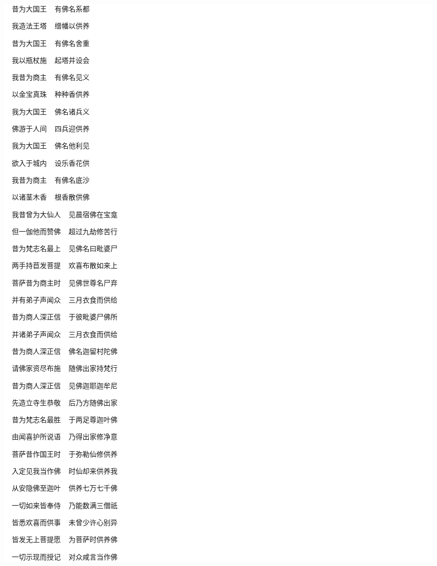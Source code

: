&nbsp;&nbsp;&nbsp;&nbsp;昔为大国王&nbsp;&nbsp;&nbsp;&nbsp;有佛名系都

&nbsp;&nbsp;&nbsp;&nbsp;我造法王塔&nbsp;&nbsp;&nbsp;&nbsp;缯幡以供养

&nbsp;&nbsp;&nbsp;&nbsp;昔为大国王&nbsp;&nbsp;&nbsp;&nbsp;有佛名舍重

&nbsp;&nbsp;&nbsp;&nbsp;我以瓶杖施&nbsp;&nbsp;&nbsp;&nbsp;起塔并设会

&nbsp;&nbsp;&nbsp;&nbsp;我昔为商主&nbsp;&nbsp;&nbsp;&nbsp;有佛名见义

&nbsp;&nbsp;&nbsp;&nbsp;以金宝真珠&nbsp;&nbsp;&nbsp;&nbsp;种种香供养

&nbsp;&nbsp;&nbsp;&nbsp;我为大国王&nbsp;&nbsp;&nbsp;&nbsp;佛名诸兵义

&nbsp;&nbsp;&nbsp;&nbsp;佛游于人间&nbsp;&nbsp;&nbsp;&nbsp;四兵迎供养

&nbsp;&nbsp;&nbsp;&nbsp;我为大国王&nbsp;&nbsp;&nbsp;&nbsp;佛名他利见

&nbsp;&nbsp;&nbsp;&nbsp;欲入于城内&nbsp;&nbsp;&nbsp;&nbsp;设乐香花供

&nbsp;&nbsp;&nbsp;&nbsp;我昔为商主&nbsp;&nbsp;&nbsp;&nbsp;有佛名底沙

&nbsp;&nbsp;&nbsp;&nbsp;以诸茎木香&nbsp;&nbsp;&nbsp;&nbsp;根香散供佛

&nbsp;&nbsp;&nbsp;&nbsp;我昔曾为大仙人&nbsp;&nbsp;&nbsp;&nbsp;见晨宿佛在宝龛

&nbsp;&nbsp;&nbsp;&nbsp;但一伽他而赞佛&nbsp;&nbsp;&nbsp;&nbsp;超过九劫修苦行

&nbsp;&nbsp;&nbsp;&nbsp;昔为梵志名最上&nbsp;&nbsp;&nbsp;&nbsp;见佛名曰毗婆尸

&nbsp;&nbsp;&nbsp;&nbsp;两手持苣发菩提&nbsp;&nbsp;&nbsp;&nbsp;欢喜布散如来上

&nbsp;&nbsp;&nbsp;&nbsp;菩萨昔为商主时&nbsp;&nbsp;&nbsp;&nbsp;见佛世尊名尸弃

&nbsp;&nbsp;&nbsp;&nbsp;并有弟子声闻众&nbsp;&nbsp;&nbsp;&nbsp;三月衣食而供给

&nbsp;&nbsp;&nbsp;&nbsp;昔为商人深正信&nbsp;&nbsp;&nbsp;&nbsp;于彼毗婆尸佛所

&nbsp;&nbsp;&nbsp;&nbsp;并诸弟子声闻众&nbsp;&nbsp;&nbsp;&nbsp;三月衣食而供给

&nbsp;&nbsp;&nbsp;&nbsp;昔为商人深正信&nbsp;&nbsp;&nbsp;&nbsp;佛名迦留村陀佛

&nbsp;&nbsp;&nbsp;&nbsp;请佛家资尽布施&nbsp;&nbsp;&nbsp;&nbsp;随佛出家持梵行

&nbsp;&nbsp;&nbsp;&nbsp;昔为商人深正信&nbsp;&nbsp;&nbsp;&nbsp;见佛迦耶迦牟尼

&nbsp;&nbsp;&nbsp;&nbsp;先造立寺生恭敬&nbsp;&nbsp;&nbsp;&nbsp;后乃方随佛出家

&nbsp;&nbsp;&nbsp;&nbsp;昔为梵志名最胜&nbsp;&nbsp;&nbsp;&nbsp;于两足尊迦叶佛

&nbsp;&nbsp;&nbsp;&nbsp;由闻喜护所说语&nbsp;&nbsp;&nbsp;&nbsp;乃得出家修净意

&nbsp;&nbsp;&nbsp;&nbsp;菩萨昔作国王时&nbsp;&nbsp;&nbsp;&nbsp;于弥勒仙修供养

&nbsp;&nbsp;&nbsp;&nbsp;入定见我当作佛&nbsp;&nbsp;&nbsp;&nbsp;时仙却来供养我

&nbsp;&nbsp;&nbsp;&nbsp;从安隐佛至迦叶&nbsp;&nbsp;&nbsp;&nbsp;供养七万七千佛

&nbsp;&nbsp;&nbsp;&nbsp;一切如来皆奉侍&nbsp;&nbsp;&nbsp;&nbsp;乃能数满三僧祇

&nbsp;&nbsp;&nbsp;&nbsp;皆悉欢喜而供事&nbsp;&nbsp;&nbsp;&nbsp;未曾少许心别异

&nbsp;&nbsp;&nbsp;&nbsp;皆发无上菩提愿&nbsp;&nbsp;&nbsp;&nbsp;为菩萨时供养佛

&nbsp;&nbsp;&nbsp;&nbsp;一切示现而授记&nbsp;&nbsp;&nbsp;&nbsp;对众咸言当作佛
